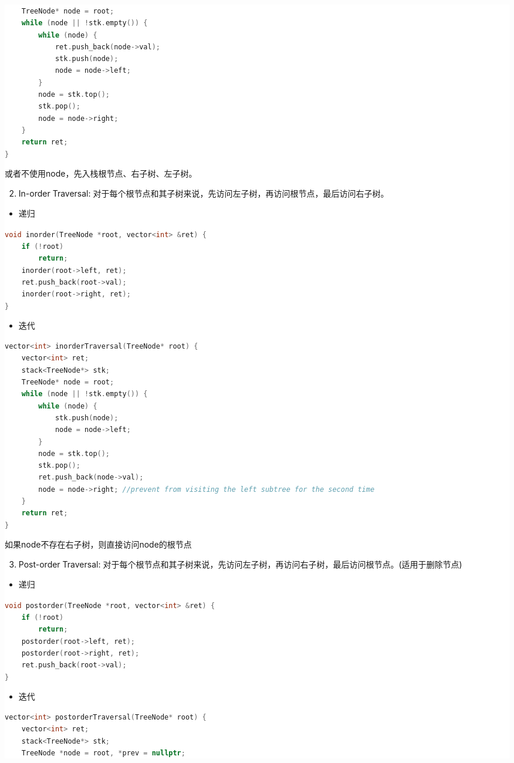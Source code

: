 ```cpp
    TreeNode* node = root;
    while (node || !stk.empty()) {
        while (node) {
            ret.push_back(node->val);
            stk.push(node);
            node = node->left;
        }
        node = stk.top();
        stk.pop();
        node = node->right;
    }
    return ret;        
}
```
或者不使用node，先入栈根节点、右子树、左子树。

2. In-order Traversal: 对于每个根节点和其子树来说，先访问左子树，再访问根节点，最后访问右子树。
- 递归
```cpp
void inorder(TreeNode *root, vector<int> &ret) {
    if (!root) 
        return;
    inorder(root->left, ret);
    ret.push_back(root->val);
    inorder(root->right, ret);
}
```
- 迭代
```cpp
vector<int> inorderTraversal(TreeNode* root) {
    vector<int> ret;
    stack<TreeNode*> stk;
    TreeNode* node = root;
    while (node || !stk.empty()) {
        while (node) {
            stk.push(node);
            node = node->left;
        }
        node = stk.top();
        stk.pop();
        ret.push_back(node->val);
        node = node->right; //prevent from visiting the left subtree for the second time
    }
    return ret;        
}
```
如果node不存在右子树，则直接访问node的根节点

3. Post-order Traversal: 对于每个根节点和其子树来说，先访问左子树，再访问右子树，最后访问根节点。(适用于删除节点)
- 递归
```cpp
void postorder(TreeNode *root, vector<int> &ret) {
    if (!root)
        return;
    postorder(root->left, ret);
    postorder(root->right, ret);
    ret.push_back(root->val);
}
```
- 迭代
```cpp
vector<int> postorderTraversal(TreeNode* root) {
    vector<int> ret;
    stack<TreeNode*> stk;
    TreeNode *node = root, *prev = nullptr;
```